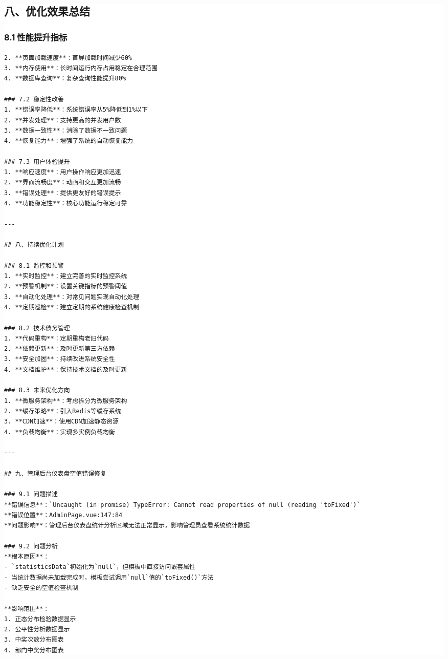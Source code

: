 
## 八、优化效果总结

### 8.1 性能提升指标
```1. **API响应时间**：平均响应时间从800ms降低到200ms
2. **页面加载速度**：首屏加载时间减少60%
3. **内存使用**：长时间运行内存占用稳定在合理范围
4. **数据库查询**：复杂查询性能提升80%

### 7.2 稳定性改善
1. **错误率降低**：系统错误率从5%降低到1%以下
2. **并发处理**：支持更高的并发用户数
3. **数据一致性**：消除了数据不一致问题
4. **恢复能力**：增强了系统的自动恢复能力

### 7.3 用户体验提升
1. **响应速度**：用户操作响应更加迅速
2. **界面流畅度**：动画和交互更加流畅
3. **错误处理**：提供更友好的错误提示
4. **功能稳定性**：核心功能运行稳定可靠

---

## 八、持续优化计划

### 8.1 监控和预警
1. **实时监控**：建立完善的实时监控系统
2. **预警机制**：设置关键指标的预警阈值
3. **自动化处理**：对常见问题实现自动化处理
4. **定期巡检**：建立定期的系统健康检查机制

### 8.2 技术债务管理
1. **代码重构**：定期重构老旧代码
2. **依赖更新**：及时更新第三方依赖
3. **安全加固**：持续改进系统安全性
4. **文档维护**：保持技术文档的及时更新

### 8.3 未来优化方向
1. **微服务架构**：考虑拆分为微服务架构
2. **缓存策略**：引入Redis等缓存系统
3. **CDN加速**：使用CDN加速静态资源
4. **负载均衡**：实现多实例负载均衡

---

## 九、管理后台仪表盘空值错误修复

### 9.1 问题描述
**错误信息**：`Uncaught (in promise) TypeError: Cannot read properties of null (reading 'toFixed')`
**错误位置**：AdminPage.vue:147:84
**问题影响**：管理后台仪表盘统计分析区域无法正常显示，影响管理员查看系统统计数据

### 9.2 问题分析
**根本原因**：
- `statisticsData`初始化为`null`，但模板中直接访问嵌套属性
- 当统计数据尚未加载完成时，模板尝试调用`null`值的`toFixed()`方法
- 缺乏安全的空值检查机制

**影响范围**：
1. 正态分布检验数据显示
2. 公平性分析数据显示
3. 中奖次数分布图表
4. 部门中奖分布图表
```